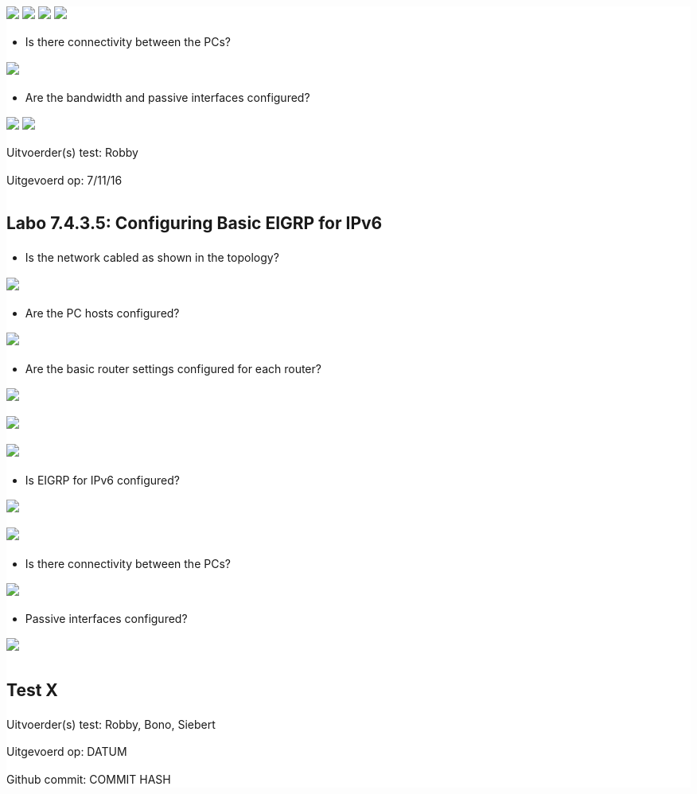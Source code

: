 ![](https://i.gyazo.com/8d9db1f1c28c78faf3c139fddd335536.png)
![](https://i.gyazo.com/b77dd56207eddf1cf4cbc4eb709d643a.png)
![](https://i.gyazo.com/7b78f80ec62193727220a58dbd9e3c26.png)
![](https://i.gyazo.com/cd1cbc52f795ef9ad73ef92c57b4916a.png)

- Is there connectivity between the PCs?

![](https://i.gyazo.com/cc82894623cd09381ccbc2087c6d855c.png)

- Are the bandwidth and passive interfaces configured?

![](https://i.gyazo.com/b018d510e4ccaf9b7518a96de97e9784.png)
![](https://i.gyazo.com/2dfe8ceec2d3f39f1c93b3c7bae8d9c5.png)

Uitvoerder(s) test: Robby

Uitgevoerd op: 7/11/16

## Labo 7.4.3.5: Configuring Basic EIGRP for IPv6

- Is the network cabled as shown in the topology?

![](https://i.gyazo.com/935b37d9bfd7b874f6a69ceb8fa46823.png)

- Are the PC hosts configured?

![](https://i.gyazo.com/9fa37f7e3044207ce8446df85fd21641.png)


- Are the basic router settings configured for each router?

![](https://i.gyazo.com/2efeade58b24adf80748cf46db4d7d52.png)

![](https://i.gyazo.com/12427723de077383e2ba9c504b17667c.png)

![](https://i.gyazo.com/da8f3f6b58e83a968bc6348fb2451467.png)

- Is EIGRP for IPv6 configured?

![](https://i.gyazo.com/7c5712d69a119fba25e7a8a8d39d5dab.png)

![](https://i.gyazo.com/8922426ad44c5218eec659e6c21bbd8e.png)


- Is there connectivity between the PCs?

![](https://i.gyazo.com/a4414cec735a373028982f2696e8e969.png)

- Passive interfaces configured?

![](https://i.gyazo.com/228364eeccf87f86039c76d2a66e3dbc.png)

## Test X

Uitvoerder(s) test: Robby, Bono, Siebert

Uitgevoerd op: DATUM

Github commit:  COMMIT HASH
